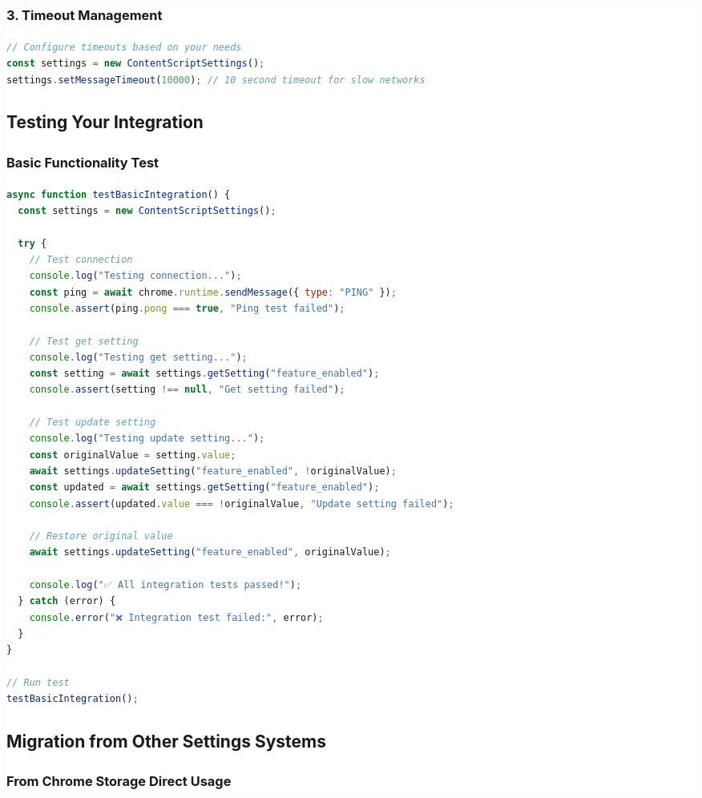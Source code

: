 ### 3. Timeout Management

```javascript
// Configure timeouts based on your needs
const settings = new ContentScriptSettings();
settings.setMessageTimeout(10000); // 10 second timeout for slow networks
```

## Testing Your Integration

### Basic Functionality Test

```javascript
async function testBasicIntegration() {
  const settings = new ContentScriptSettings();

  try {
    // Test connection
    console.log("Testing connection...");
    const ping = await chrome.runtime.sendMessage({ type: "PING" });
    console.assert(ping.pong === true, "Ping test failed");

    // Test get setting
    console.log("Testing get setting...");
    const setting = await settings.getSetting("feature_enabled");
    console.assert(setting !== null, "Get setting failed");

    // Test update setting
    console.log("Testing update setting...");
    const originalValue = setting.value;
    await settings.updateSetting("feature_enabled", !originalValue);
    const updated = await settings.getSetting("feature_enabled");
    console.assert(updated.value === !originalValue, "Update setting failed");

    // Restore original value
    await settings.updateSetting("feature_enabled", originalValue);

    console.log("✅ All integration tests passed!");
  } catch (error) {
    console.error("❌ Integration test failed:", error);
  }
}

// Run test
testBasicIntegration();
```

## Migration from Other Settings Systems

### From Chrome Storage Direct Usage
